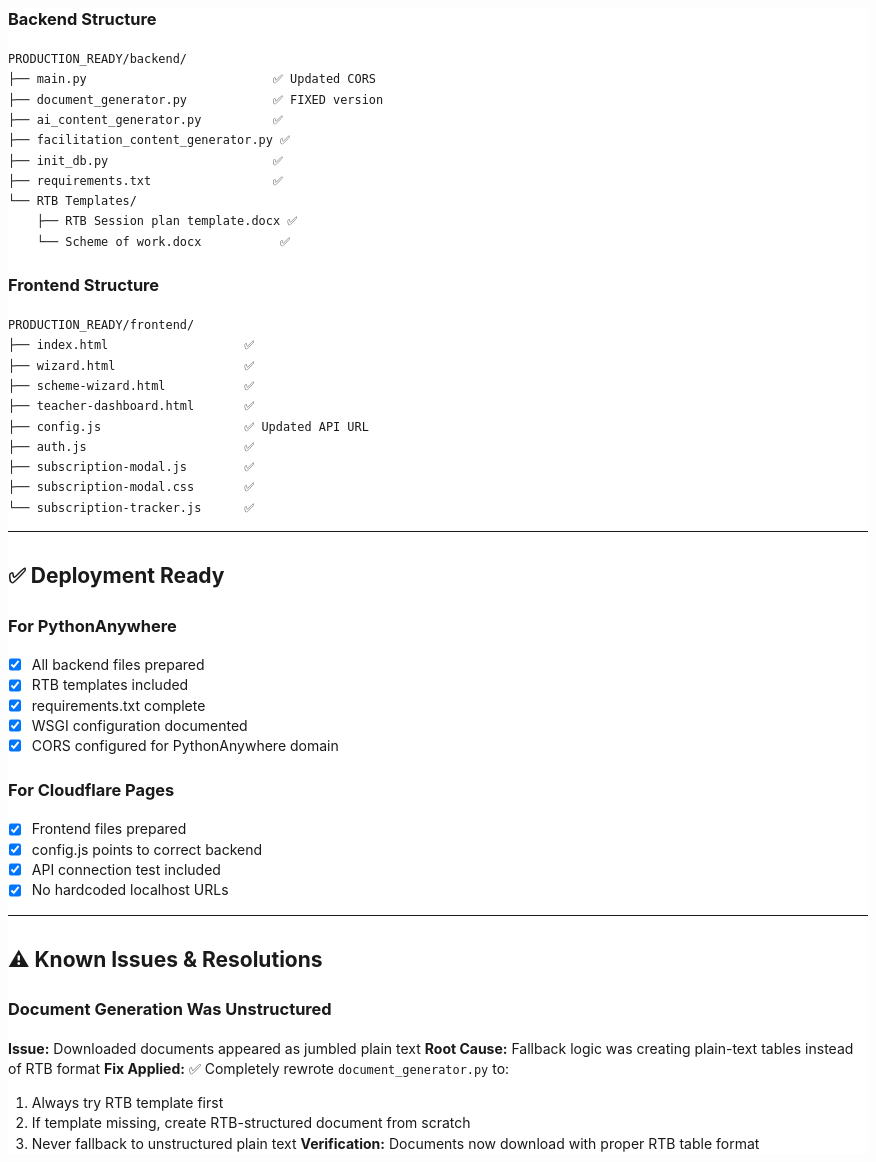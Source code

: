 ### Backend Structure
```
PRODUCTION_READY/backend/
├── main.py                          ✅ Updated CORS
├── document_generator.py            ✅ FIXED version
├── ai_content_generator.py          ✅
├── facilitation_content_generator.py ✅
├── init_db.py                       ✅
├── requirements.txt                 ✅
└── RTB Templates/
    ├── RTB Session plan template.docx ✅
    └── Scheme of work.docx           ✅
```

### Frontend Structure
```
PRODUCTION_READY/frontend/
├── index.html                   ✅
├── wizard.html                  ✅
├── scheme-wizard.html           ✅
├── teacher-dashboard.html       ✅
├── config.js                    ✅ Updated API URL
├── auth.js                      ✅
├── subscription-modal.js        ✅
├── subscription-modal.css       ✅
└── subscription-tracker.js      ✅
```

---

## ✅ Deployment Ready

### For PythonAnywhere
- [x] All backend files prepared
- [x] RTB templates included
- [x] requirements.txt complete
- [x] WSGI configuration documented
- [x] CORS configured for PythonAnywhere domain

### For Cloudflare Pages
- [x] Frontend files prepared
- [x] config.js points to correct backend
- [x] API connection test included
- [x] No hardcoded localhost URLs

---

## ⚠️ Known Issues & Resolutions

### Document Generation Was Unstructured
**Issue:** Downloaded documents appeared as jumbled plain text
**Root Cause:** Fallback logic was creating plain-text tables instead of RTB format
**Fix Applied:** ✅ Completely rewrote `document_generator.py` to:
1. Always try RTB template first
2. If template missing, create RTB-structured document from scratch
3. Never fallback to unstructured plain text
**Verification:** Documents now download with proper RTB table format
